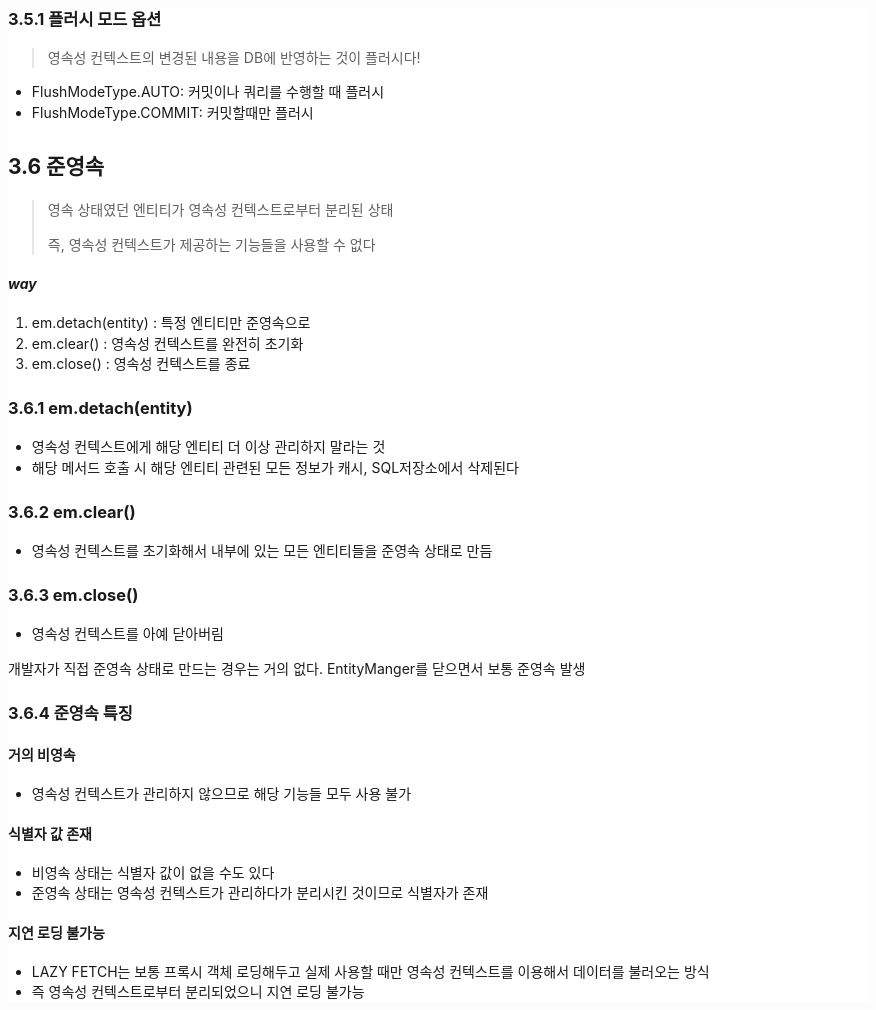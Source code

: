 ### 3.5.1 플러시 모드 옵션

> 영속성 컨텍스트의 변경된 내용을 DB에 반영하는 것이 플러시다!

- FlushModeType.AUTO: 커밋이나 쿼리를 수행할 때 플러시
- FlushModeType.COMMIT: 커밋할때만 플러시



## 3.6 준영속

> 영속 상태였던 엔티티가 영속성 컨텍스트로부터 분리된 상태
>
> 즉, 영속성 컨텍스트가 제공하는 기능들을 사용할 수 없다

#### ***way***

1. em.detach(entity) : 특정 엔티티만 준영속으로
2. em.clear() : 영속성 컨텍스트를 완전히 초기화
3. em.close() : 영속성 컨텍스트를 종료

#### 

### 3.6.1 em.detach(entity)

- 영속성 컨텍스트에게 해당 엔티티 더 이상 관리하지 말라는 것
- 해당 메서드 호출 시 해당 엔티티 관련된 모든 정보가 캐시, SQL저장소에서 삭제된다

### 3.6.2 em.clear() 

- 영속성 컨텍스트를 초기화해서 내부에 있는 모든 엔티티들을 준영속 상태로 만듬

### 3.6.3 em.close()

- 영속성 컨텍스트를 아예 닫아버림

개발자가 직접 준영속 상태로 만드는 경우는 거의 없다. EntityManger를 닫으면서 보통 준영속 발생



### 3.6.4 준영속 특징

#### 거의 비영속

- 영속성 컨텍스트가 관리하지 않으므로 해당 기능들 모두 사용 불가

#### 식별자 값 존재

- 비영속 상태는 식별자 값이 없을 수도 있다
- 준영속 상태는 영속성 컨텍스트가 관리하다가 분리시킨 것이므로 식별자가 존재

#### 지연 로딩 불가능

- LAZY FETCH는 보통 프록시 객체 로딩해두고 실제 사용할 때만 영속성 컨텍스트를 이용해서 데이터를 불러오는 방식
- 즉 영속성 컨텍스트로부터 분리되었으니 지연 로딩 불가능

